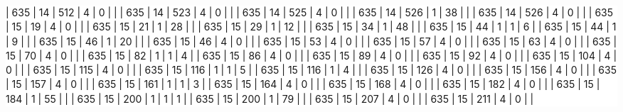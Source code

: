 | 635        | 14               | 512     | 4                      | 0     |       |
| 635        | 14               | 523     | 4                      | 0     |       |
| 635        | 14               | 525     | 4                      | 0     |       |
| 635        | 14               | 526     | 1                      | 38    |       |
| 635        | 14               | 526     | 4                      | 0     |       |
| 635        | 15               | 19      | 4                      | 0     |       |
| 635        | 15               | 21      | 1                      | 28    |       |
| 635        | 15               | 29      | 1                      | 12    |       |
| 635        | 15               | 34      | 1                      | 48    |       |
| 635        | 15               | 44      | 1                      | 1     | 6     |
| 635        | 15               | 44      | 1                      | 9     |       |
| 635        | 15               | 46      | 1                      | 20    |       |
| 635        | 15               | 46      | 4                      | 0     |       |
| 635        | 15               | 53      | 4                      | 0     |       |
| 635        | 15               | 57      | 4                      | 0     |       |
| 635        | 15               | 63      | 4                      | 0     |       |
| 635        | 15               | 70      | 4                      | 0     |       |
| 635        | 15               | 82      | 1                      | 1     | 4     |
| 635        | 15               | 86      | 4                      | 0     |       |
| 635        | 15               | 89      | 4                      | 0     |       |
| 635        | 15               | 92      | 4                      | 0     |       |
| 635        | 15               | 104     | 4                      | 0     |       |
| 635        | 15               | 115     | 4                      | 0     |       |
| 635        | 15               | 116     | 1                      | 1     | 5     |
| 635        | 15               | 116     | 1                      | 4     |       |
| 635        | 15               | 126     | 4                      | 0     |       |
| 635        | 15               | 156     | 4                      | 0     |       |
| 635        | 15               | 157     | 4                      | 0     |       |
| 635        | 15               | 161     | 1                      | 1     | 3     |
| 635        | 15               | 164     | 4                      | 0     |       |
| 635        | 15               | 168     | 4                      | 0     |       |
| 635        | 15               | 182     | 4                      | 0     |       |
| 635        | 15               | 184     | 1                      | 55    |       |
| 635        | 15               | 200     | 1                      | 1     | 1     |
| 635        | 15               | 200     | 1                      | 79    |       |
| 635        | 15               | 207     | 4                      | 0     |       |
| 635        | 15               | 211     | 4                      | 0     |       |